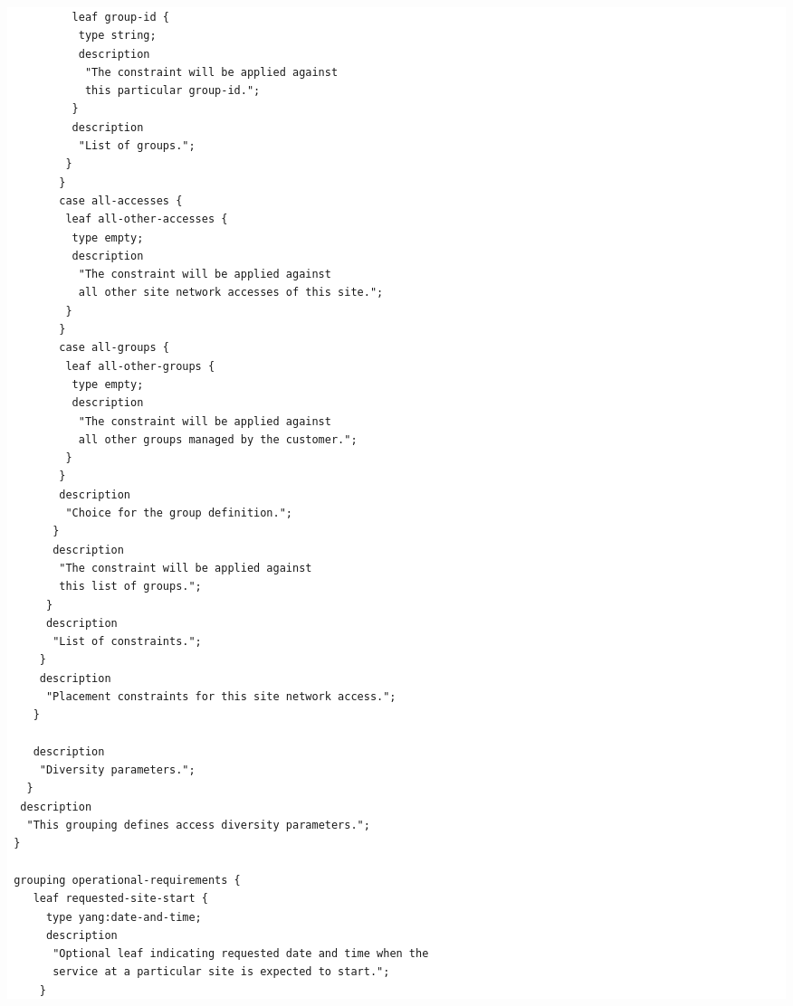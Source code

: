               leaf group-id {
               type string;
               description
                "The constraint will be applied against
                this particular group-id.";
              }
              description
               "List of groups.";
             }
            }
            case all-accesses {
             leaf all-other-accesses {
              type empty;
              description
               "The constraint will be applied against
               all other site network accesses of this site.";
             }
            }
            case all-groups {
             leaf all-other-groups {
              type empty;
              description
               "The constraint will be applied against
               all other groups managed by the customer.";
             }
            }
            description
             "Choice for the group definition.";
           }
           description
            "The constraint will be applied against
            this list of groups.";
          }
          description
           "List of constraints.";
         }
         description
          "Placement constraints for this site network access.";
        }
    
        description
         "Diversity parameters.";
       }
      description
       "This grouping defines access diversity parameters.";
     }
    
     grouping operational-requirements {
        leaf requested-site-start {
          type yang:date-and-time;
          description
           "Optional leaf indicating requested date and time when the
           service at a particular site is expected to start.";
         }
    